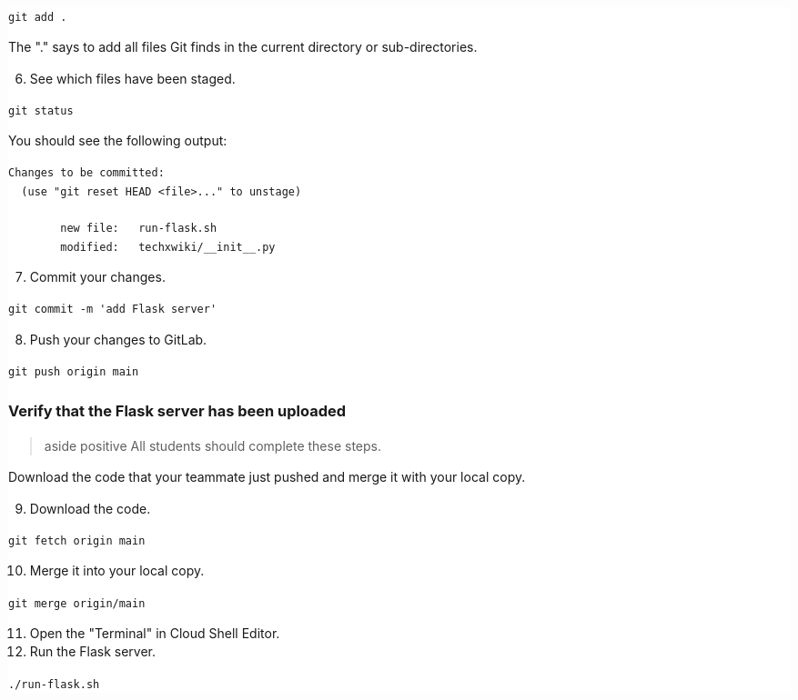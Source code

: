 ```console
git add .
```


The "." says to add all files Git finds in the current directory or sub-directories.

6. See which files have been staged.

```console
git status
```


You should see the following output:


```console
Changes to be committed:
  (use "git reset HEAD <file>..." to unstage)

        new file:   run-flask.sh
        modified:   techxwiki/__init__.py
```

7. Commit your changes.

```console
git commit -m 'add Flask server'
```

8. Push your changes to GitLab.

```console
git push origin main
```

### Verify that the Flask server has been uploaded

> aside positive
> All students should complete these steps.

Download the code that your teammate just pushed and merge it with your local copy.

9. Download the code.

```console
git fetch origin main
```

10. Merge it into your local copy.

```console
git merge origin/main
```

11. Open the "Terminal" in Cloud Shell Editor.
12. Run the Flask server.

```console
./run-flask.sh
```
